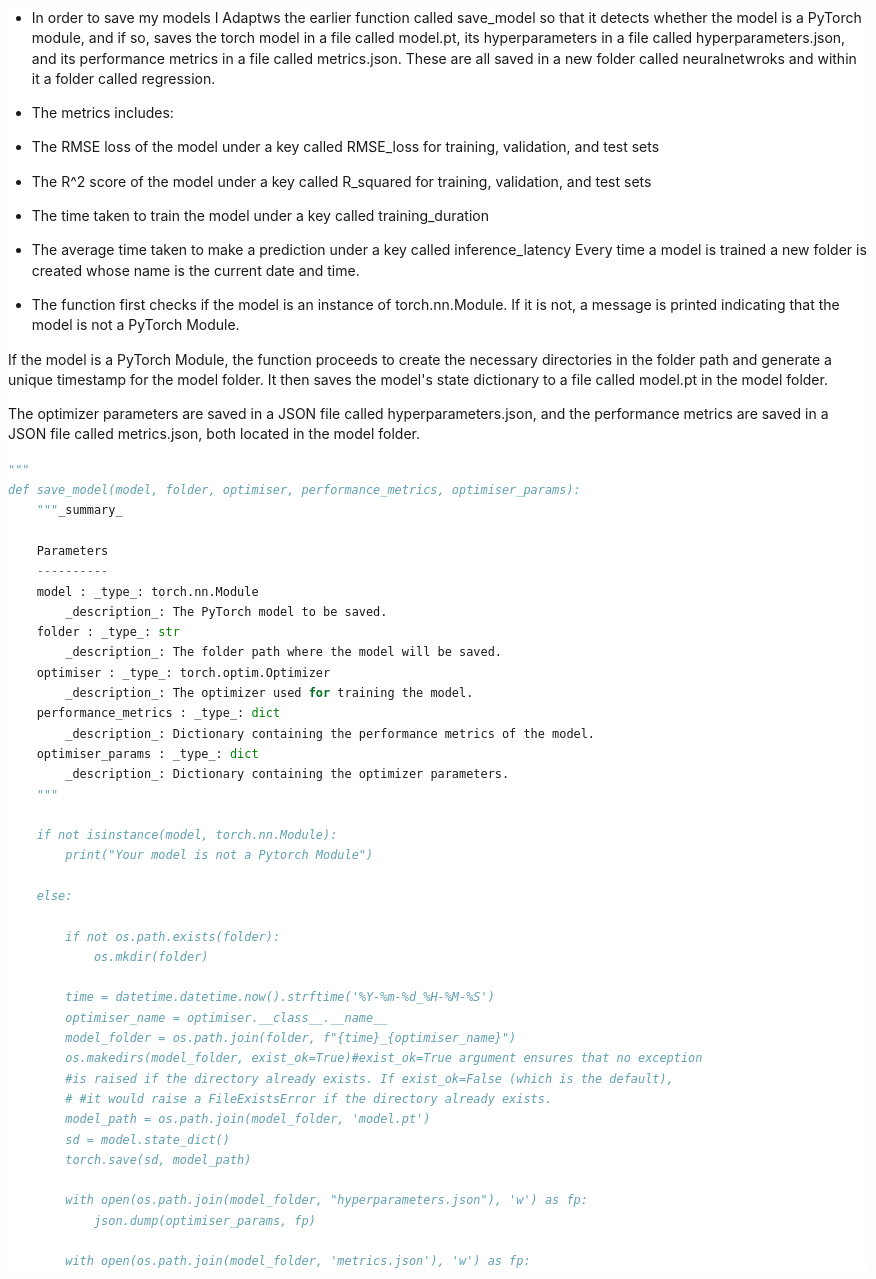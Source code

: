 - In order to save my models I Adaptws the earlier function called save_model so that it detects whether the model is a PyTorch module, and if so, saves the torch model in a file called model.pt, its hyperparameters in a file called hyperparameters.json, and its performance metrics in a file called metrics.json. These are all saved in a new folder called neuralnetwroks and within it a folder called regression.

- The metrics includes:

- The RMSE loss of the model under a key called RMSE_loss for training, validation, and test sets
- The R^2 score of the model under a key called R_squared for training, validation, and test sets
- The time taken to train the model under a key called training_duration
- The average time taken to make a prediction under a key called inference_latency
Every time a model is trained a new folder is created whose name is the current date and time.

- The function first checks if the model is an instance of torch.nn.Module. If it is not, a message is printed indicating that the model is not a PyTorch Module.

If the model is a PyTorch Module, the function proceeds to create the necessary directories in the folder path and generate a unique timestamp for the model folder. It then saves the model's state dictionary to a file called model.pt in the model folder.

The optimizer parameters are saved in a JSON file called hyperparameters.json, and the performance metrics are saved in a JSON file called metrics.json, both located in the model folder.


  
```python
"""
def save_model(model, folder, optimiser, performance_metrics, optimiser_params):
    """_summary_

    Parameters
    ----------
    model : _type_: torch.nn.Module
        _description_: The PyTorch model to be saved.
    folder : _type_: str
        _description_: The folder path where the model will be saved.
    optimiser : _type_: torch.optim.Optimizer
        _description_: The optimizer used for training the model.
    performance_metrics : _type_: dict
        _description_: Dictionary containing the performance metrics of the model.
    optimiser_params : _type_: dict
        _description_: Dictionary containing the optimizer parameters.
    """
    
    if not isinstance(model, torch.nn.Module):
        print("Your model is not a Pytorch Module")    
    
    else:
        
        if not os.path.exists(folder):
            os.mkdir(folder)
        
        time = datetime.datetime.now().strftime('%Y-%m-%d_%H-%M-%S')
        optimiser_name = optimiser.__class__.__name__
        model_folder = os.path.join(folder, f"{time}_{optimiser_name}")
        os.makedirs(model_folder, exist_ok=True)#exist_ok=True argument ensures that no exception 
        #is raised if the directory already exists. If exist_ok=False (which is the default), 
        # #it would raise a FileExistsError if the directory already exists.
        model_path = os.path.join(model_folder, 'model.pt')
        sd = model.state_dict()
        torch.save(sd, model_path)
        
        with open(os.path.join(model_folder, "hyperparameters.json"), 'w') as fp:
            json.dump(optimiser_params, fp)
        
        with open(os.path.join(model_folder, 'metrics.json'), 'w') as fp:
```